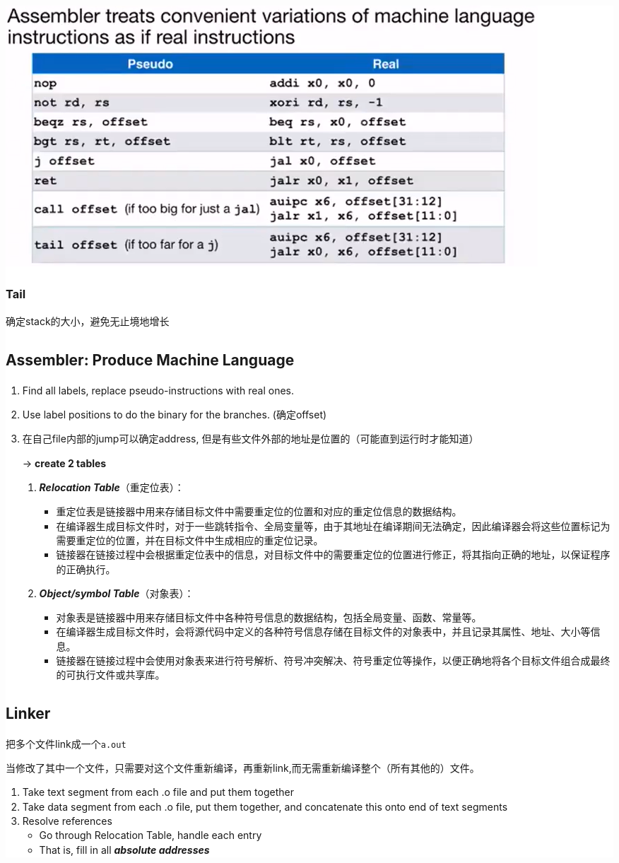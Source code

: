 ![image-20240215172026106](image-20240215172026106.png)

### Tail

确定stack的大小，避免无止境地增长

## Assembler: Produce Machine Language

1. Find all labels, replace pseudo-instructions with real ones.

2. Use label positions to do the binary for the branches. (确定offset)

3. 在自己file内部的jump可以确定address, 但是有些文件外部的地址是位置的（可能直到运行时才能知道）

   -> **create 2 tables** 

   1. ***Relocation Table***（重定位表）：
      - 重定位表是链接器中用来存储目标文件中需要重定位的位置和对应的重定位信息的数据结构。
      - 在编译器生成目标文件时，对于一些跳转指令、全局变量等，由于其地址在编译期间无法确定，因此编译器会将这些位置标记为需要重定位的位置，并在目标文件中生成相应的重定位记录。
      - 链接器在链接过程中会根据重定位表中的信息，对目标文件中的需要重定位的位置进行修正，将其指向正确的地址，以保证程序的正确执行。

   2. ***Object/symbol Table***（对象表）：
      - 对象表是链接器中用来存储目标文件中各种符号信息的数据结构，包括全局变量、函数、常量等。
      - 在编译器生成目标文件时，会将源代码中定义的各种符号信息存储在目标文件的对象表中，并且记录其属性、地址、大小等信息。
      - 链接器在链接过程中会使用对象表来进行符号解析、符号冲突解决、符号重定位等操作，以便正确地将各个目标文件组合成最终的可执行文件或共享库。

## Linker

把多个文件link成一个`a.out`

当修改了其中一个文件，只需要对这个文件重新编译，再重新link,而无需重新编译整个（所有其他的）文件。

1. Take text segment from each .o file and put them
    together
2. Take data segment from each .o file, put them together, and concatenate this onto end of text segments
3. Resolve references
   - Go through Relocation Table, handle each entry
   - That is, fill in all ***absolute addresses***
